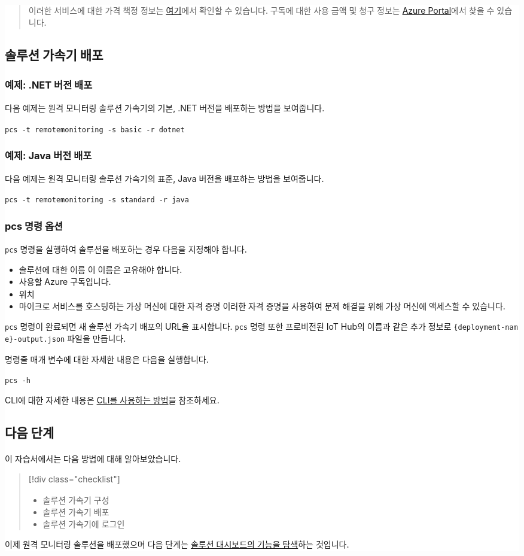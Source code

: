 > 이러한 서비스에 대한 가격 책정 정보는 [여기](https://azure.microsoft.com/pricing)에서 확인할 수 있습니다. 구독에 대한 사용 금액 및 청구 정보는 [Azure Portal](https://portal.azure.com/)에서 찾을 수 있습니다.

## <a name="deploy-the-solution-accelerator"></a>솔루션 가속기 배포

### <a name="example-deploy-net-version"></a>예제: .NET 버전 배포

다음 예제는 원격 모니터링 솔루션 가속기의 기본, .NET 버전을 배포하는 방법을 보여줍니다.

```cmd/sh
pcs -t remotemonitoring -s basic -r dotnet
```

### <a name="example-deploy-java-version"></a>예제: Java 버전 배포

다음 예제는 원격 모니터링 솔루션 가속기의 표준, Java 버전을 배포하는 방법을 보여줍니다.

```cmd/sh
pcs -t remotemonitoring -s standard -r java
```

### <a name="pcs-command-options"></a>pcs 명령 옵션

`pcs` 명령을 실행하여 솔루션을 배포하는 경우 다음을 지정해야 합니다.

- 솔루션에 대한 이름 이 이름은 고유해야 합니다.
- 사용할 Azure 구독입니다.
- 위치
- 마이크로 서비스를 호스팅하는 가상 머신에 대한 자격 증명 이러한 자격 증명을 사용하여 문제 해결을 위해 가상 머신에 액세스할 수 있습니다.

`pcs` 명령이 완료되면 새 솔루션 가속기 배포의 URL을 표시합니다. `pcs` 명령 또한 프로비전된 IoT Hub의 이름과 같은 추가 정보로 `{deployment-name}-output.json` 파일을 만듭니다.

명령줄 매개 변수에 대한 자세한 내용은 다음을 실행합니다.

```cmd/sh
pcs -h
```

CLI에 대한 자세한 내용은 [CLI를 사용하는 방법](https://github.com/Azure/pcs-cli/blob/master/README.md)을 참조하세요.

## <a name="next-steps"></a>다음 단계

이 자습서에서는 다음 방법에 대해 알아보았습니다.

> [!div class="checklist"]
> * 솔루션 가속기 구성
> * 솔루션 가속기 배포
> * 솔루션 가속기에 로그인

이제 원격 모니터링 솔루션을 배포했으며 다음 단계는 [솔루션 대시보드의 기능을 탐색](./iot-accelerators-remote-monitoring-deploy.md)하는 것입니다.

